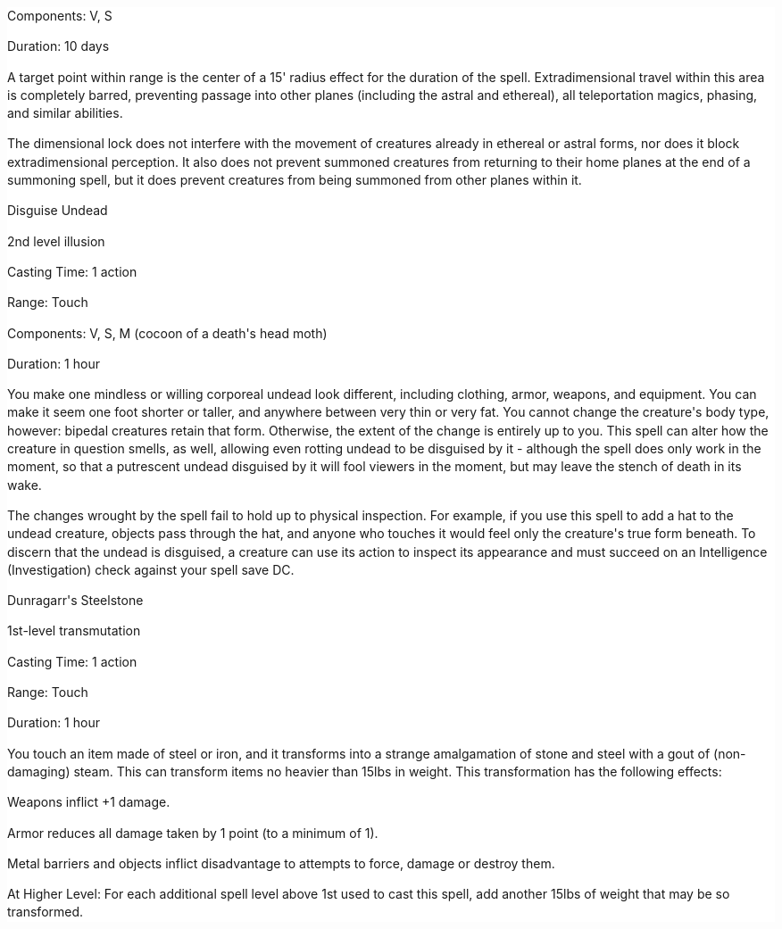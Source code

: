 Components: V, S

Duration: 10 days

A target point within range is the center of a 15' radius effect for the duration of the spell. Extradimensional travel within this area is completely barred, preventing passage into other planes \(including the astral and ethereal\), all teleportation magics, phasing, and similar abilities.

The dimensional lock does not interfere with the movement of creatures already in ethereal or astral forms, nor does it block extradimensional perception. It also does not prevent summoned creatures from returning to their home planes at the end of a summoning spell, but it does prevent creatures from being summoned from other planes within it.

Disguise Undead

2nd level illusion

Casting Time: 1 action

Range: Touch

Components: V, S, M \(cocoon of a death's head moth\)

Duration: 1 hour

You make one mindless or willing corporeal undead look different, including clothing, armor, weapons, and equipment. You can make it seem one foot shorter or taller, and anywhere between very thin or very fat. You cannot change the creature's body type, however: bipedal creatures retain that form. Otherwise, the extent of the change is entirely up to you. This spell can alter how the creature in question smells, as well, allowing even rotting undead to be disguised by it - although the spell does only work in the moment, so that a putrescent undead disguised by it will fool viewers in the moment, but may leave the stench of death in its wake.

The changes wrought by the spell fail to hold up to physical inspection. For example, if you use this spell to add a hat to the undead creature, objects pass through the hat, and anyone who touches it would feel only the creature's true form beneath. To discern that the undead is disguised, a creature can use its action to inspect its appearance and must succeed on an Intelligence \(Investigation\) check against your spell save DC.

Dunragarr's Steelstone

1st-level transmutation

Casting Time: 1 action

Range: Touch

Duration: 1 hour

You touch an item made of steel or iron, and it transforms into a strange amalgamation of stone and steel with a gout of \(non-damaging\) steam. This can transform items no heavier than 15lbs in weight. This transformation has the following effects:

Weapons inflict +1 damage.

Armor reduces all damage taken by 1 point \(to a minimum of 1\).

Metal barriers and objects inflict disadvantage to attempts to force, damage or destroy them.

At Higher Level: For each additional spell level above 1st used to cast this spell, add another 15lbs of weight that may be so transformed.
